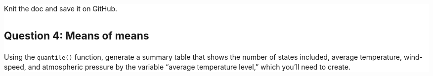 <script type="application/json" data-for="htmlwidget-4a36e6d2928f7267cc30">{"x":{"options":{"crs":{"crsClass":"L.CRS.EPSG3857","code":null,"proj4def":null,"projectedBounds":null,"options":{}}},"calls":[{"method":"addProviderTiles","args":["OpenStreetMap",null,null,{"errorTileUrl":"","noWrap":false,"detectRetina":false}]},{"method":"addCircles","args":[[39,47.104,35.6,37.578,30.558,37.4,34.283,48.39,40.28,28.29,32.633,35.582,32.383,32.317,31.083,35.003,33.467,36.009,35.417,36.319,39.326,39.133,40.033,40.483,38.704,38.058,39.601,41.51,41.876,41.597,40.217,41.702,40.648,43.322,41.691,40.967,40.219,43.5,42.367,44.533,44.534,43.567,39.05,44.359,44.381,44.859,43.067,45.8,45.417,46.683,42.574,39,41.384,30.46,34.717,38.35,48.784,30.033,29.445,35.438,44.523,35.211,33.355,38.533,37.033,31.183,28.85,38.586,32.167,32.867,35.867,36.009,36.744,40.033,39.674,40.82,40.412,39.135,39.909,38.051,42.571,41.91,41.733,41.333,41.914,40.717,42.4,40.219,44.533,43.344,43.626,43.156,43.683,45.604,44.339,46.358],[-80.274,-122.287,-92.45,-84.77,-92.099,-77.517,-80.567,-100.024,-83.115,-81.437,-83.6,-79.101,-86.35,-90.083,-97.683,-105.662,-111.733,-86.52,-97.383,-119.628,-76.414,-75.467,-74.35,-88.95,-93.183,-97.275,-116.005,-72.828,-71.021,-71.412,-76.851,-74.795,-86.152,-84.688,-93.566,-98.317,-111.723,-114.3,-122.867,-69.667,-72.614,-71.433,-105.516,-89.837,-100.285,-94.382,-108.45,-108.533,-123.817,-122.983,-84.811,-80.274,-72.506,-87.877,-79.95,-93.683,-97.632,-85.533,-90.261,-94.803,-114.215,-91.738,-84.567,-76.033,-85.95,-90.471,-96.917,-77.711,-110.883,-117.133,-78.783,-86.52,-108.229,-74.35,-75.606,-82.518,-86.937,-96.679,-105.117,-117.09,-77.713,-70.729,-71.433,-75.717,-88.246,-99,-96.383,-111.723,-69.667,-72.518,-72.305,-90.678,-93.367,-103.546,-105.541,-104.25],1000,null,null,{"interactive":true,"className":"","stroke":true,"color":["#0000FF","#0000FF","#0000FF","#0000FF","#0000FF","#0000FF","#0000FF","#0000FF","#0000FF","#0000FF","#0000FF","#0000FF","#0000FF","#0000FF","#0000FF","#0000FF","#0000FF","#0000FF","#0000FF","#0000FF","#0000FF","#0000FF","#0000FF","#0000FF","#0000FF","#0000FF","#0000FF","#0000FF","#0000FF","#0000FF","#0000FF","#0000FF","#0000FF","#0000FF","#0000FF","#0000FF","#0000FF","#0000FF","#0000FF","#0000FF","#0000FF","#0000FF","#0000FF","#0000FF","#0000FF","#0000FF","#0000FF","#0000FF","#FF0000","#FF0000","#FF0000","#FF0000","#FF0000","#FF0000","#FF0000","#FF0000","#FF0000","#FF0000","#FF0000","#FF0000","#FF0000","#FF0000","#FF0000","#FF0000","#FF0000","#FF0000","#FF0000","#FF0000","#FF0000","#FF0000","#FF0000","#FF0000","#FF0000","#FF0000","#FF0000","#FF0000","#FF0000","#FF0000","#FF0000","#FF0000","#FF0000","#FF0000","#FF0000","#FF0000","#FF0000","#FF0000","#FF0000","#FF0000","#FF0000","#FF0000","#FF0000","#FF0000","#FF0000","#FF0000","#FF0000","#FF0000"],"weight":5,"opacity":1,"fill":true,"fillColor":["#0000FF","#0000FF","#0000FF","#0000FF","#0000FF","#0000FF","#0000FF","#0000FF","#0000FF","#0000FF","#0000FF","#0000FF","#0000FF","#0000FF","#0000FF","#0000FF","#0000FF","#0000FF","#0000FF","#0000FF","#0000FF","#0000FF","#0000FF","#0000FF","#0000FF","#0000FF","#0000FF","#0000FF","#0000FF","#0000FF","#0000FF","#0000FF","#0000FF","#0000FF","#0000FF","#0000FF","#0000FF","#0000FF","#0000FF","#0000FF","#0000FF","#0000FF","#0000FF","#0000FF","#0000FF","#0000FF","#0000FF","#0000FF","#FF0000","#FF0000","#FF0000","#FF0000","#FF0000","#FF0000","#FF0000","#FF0000","#FF0000","#FF0000","#FF0000","#FF0000","#FF0000","#FF0000","#FF0000","#FF0000","#FF0000","#FF0000","#FF0000","#FF0000","#FF0000","#FF0000","#FF0000","#FF0000","#FF0000","#FF0000","#FF0000","#FF0000","#FF0000","#FF0000","#FF0000","#FF0000","#FF0000","#FF0000","#FF0000","#FF0000","#FF0000","#FF0000","#FF0000","#FF0000","#FF0000","#FF0000","#FF0000","#FF0000","#FF0000","#FF0000","#FF0000","#FF0000"],"fillOpacity":1},null,null,null,{"interactive":false,"permanent":false,"direction":"auto","opacity":1,"offset":[0,0],"textsize":"10px","textOnly":false,"className":"","sticky":true},null,null]}],"limits":{"lat":[28.29,48.784],"lng":[-123.817,-69.667]}},"evals":[],"jsHooks":[]}</script>



Knit the doc and save it on GitHub.

## Question 4: Means of means

Using the `quantile()` function, generate a summary table that shows the
number of states included, average temperature, wind-speed, and
atmospheric pressure by the variable “average temperature level,” which
you’ll need to create.
